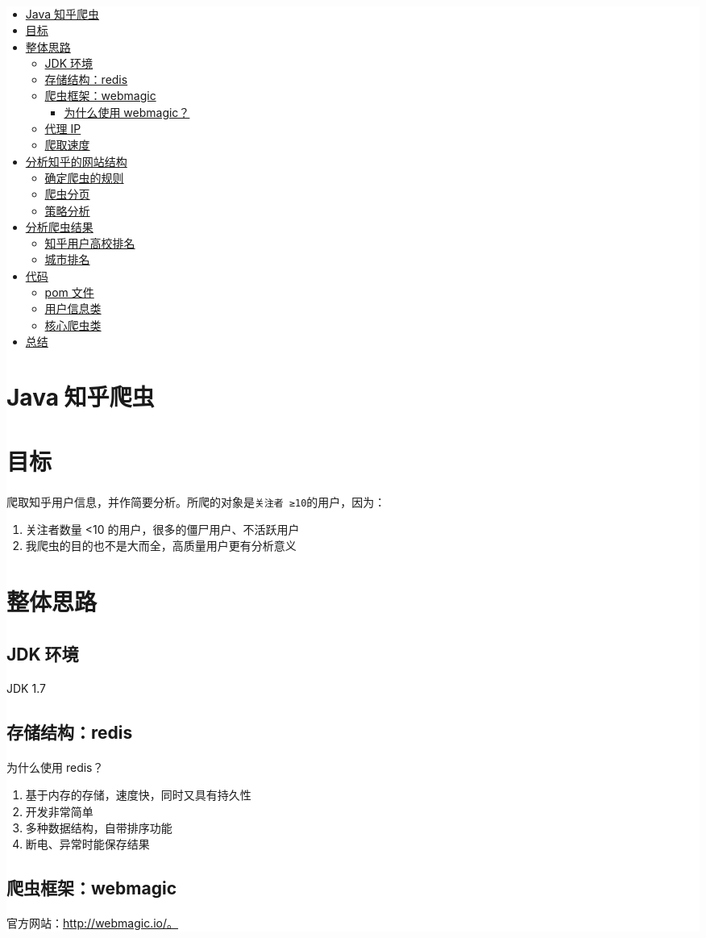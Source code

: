 - [Java 知乎爬虫](#java-知乎爬虫)
- [目标](#目标)
- [整体思路](#整体思路)
	- [JDK 环境](#jdk-环境)
	- [存储结构：redis](#存储结构redis)
	- [爬虫框架：webmagic](#爬虫框架webmagic)
		- [为什么使用 webmagic？](#为什么使用-webmagic)
	- [代理 IP](#代理-ip)
	- [爬取速度](#爬取速度)
- [分析知乎的网站结构](#分析知乎的网站结构)
	- [确定爬虫的规则](#确定爬虫的规则)
	- [爬虫分页](#爬虫分页)
	- [策略分析](#策略分析)
- [分析爬虫结果](#分析爬虫结果)
	- [知乎用户高校排名](#知乎用户高校排名)
	- [城市排名](#城市排名)
- [代码](#代码)
	- [pom 文件](#pom-文件)
	- [用户信息类](#用户信息类)
	- [核心爬虫类](#核心爬虫类)
- [总结](#总结)

# Java 知乎爬虫

# 目标

爬取知乎用户信息，并作简要分析。所爬的对象是`关注者 ≥10`的用户，因为：
1. 关注者数量 <10 的用户，很多的僵尸用户、不活跃用户
2. 我爬虫的目的也不是大而全，高质量用户更有分析意义

# 整体思路

## JDK 环境

JDK 1.7

## 存储结构：redis

为什么使用 redis？
1. 基于内存的存储，速度快，同时又具有持久性
2. 开发非常简单
3. 多种数据结构，自带排序功能
4. 断电、异常时能保存结果

## 爬虫框架：webmagic

官方网站：http://webmagic.io/。
